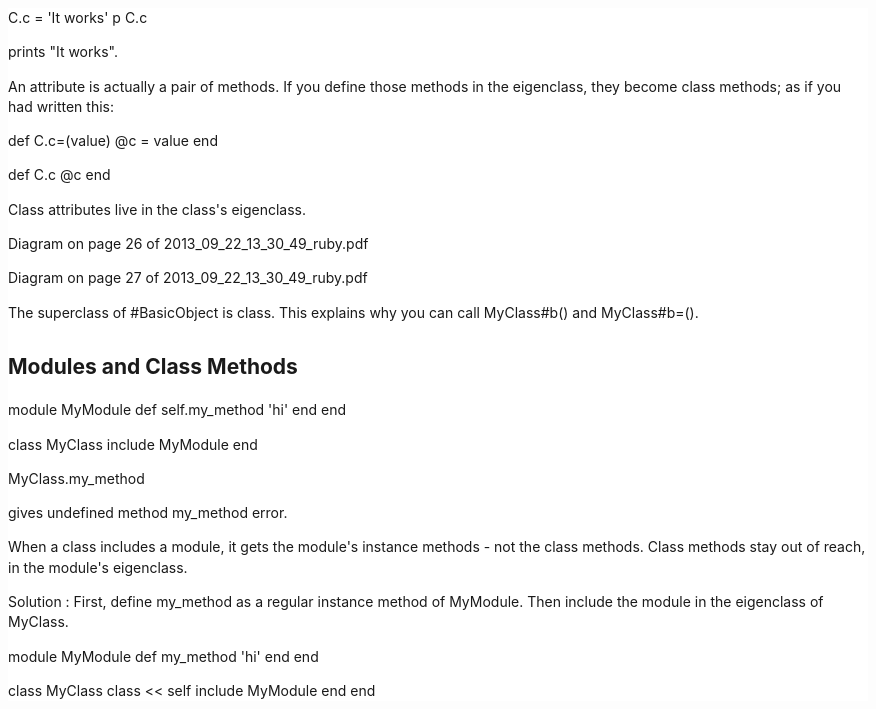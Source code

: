 C.c = 'It works'
p C.c

prints "It works".

An attribute is actually a pair of methods. If you define those methods in the eigenclass, they become class methods; as if you had written this:

def C.c=(value)
  @c = value
end

def C.c
  @c
end

Class attributes live in the class's eigenclass. 

Diagram on page 26 of 2013_09_22_13_30_49_ruby.pdf

Diagram on page 27 of 2013_09_22_13_30_49_ruby.pdf

The superclass of #BasicObject is class. This explains why you can call MyClass#b() and MyClass#b=().

## Modules and Class Methods

module MyModule
  def self.my_method
    'hi'
  end
end

class MyClass
  include MyModule
end

MyClass.my_method 

gives undefined method my_method error.

When a class includes a module, it gets the module's instance methods - not the class methods. Class methods stay out of reach, in the module's eigenclass.

Solution : First, define my_method as a regular instance method of MyModule. Then include the module in the eigenclass of MyClass.

module MyModule
  def my_method
    'hi'
  end
end

class MyClass
  class << self
    include MyModule
  end
end
